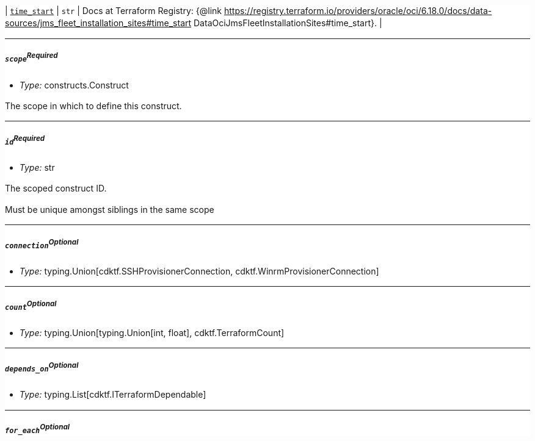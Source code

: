 | <code><a href="#rhizo-co-terraform-provider-oci.dataOciJmsFleetInstallationSites.DataOciJmsFleetInstallationSites.Initializer.parameter.timeStart">time_start</a></code> | <code>str</code> | Docs at Terraform Registry: {@link https://registry.terraform.io/providers/oracle/oci/6.18.0/docs/data-sources/jms_fleet_installation_sites#time_start DataOciJmsFleetInstallationSites#time_start}. |

---

##### `scope`<sup>Required</sup> <a name="scope" id="rhizo-co-terraform-provider-oci.dataOciJmsFleetInstallationSites.DataOciJmsFleetInstallationSites.Initializer.parameter.scope"></a>

- *Type:* constructs.Construct

The scope in which to define this construct.

---

##### `id`<sup>Required</sup> <a name="id" id="rhizo-co-terraform-provider-oci.dataOciJmsFleetInstallationSites.DataOciJmsFleetInstallationSites.Initializer.parameter.id"></a>

- *Type:* str

The scoped construct ID.

Must be unique amongst siblings in the same scope

---

##### `connection`<sup>Optional</sup> <a name="connection" id="rhizo-co-terraform-provider-oci.dataOciJmsFleetInstallationSites.DataOciJmsFleetInstallationSites.Initializer.parameter.connection"></a>

- *Type:* typing.Union[cdktf.SSHProvisionerConnection, cdktf.WinrmProvisionerConnection]

---

##### `count`<sup>Optional</sup> <a name="count" id="rhizo-co-terraform-provider-oci.dataOciJmsFleetInstallationSites.DataOciJmsFleetInstallationSites.Initializer.parameter.count"></a>

- *Type:* typing.Union[typing.Union[int, float], cdktf.TerraformCount]

---

##### `depends_on`<sup>Optional</sup> <a name="depends_on" id="rhizo-co-terraform-provider-oci.dataOciJmsFleetInstallationSites.DataOciJmsFleetInstallationSites.Initializer.parameter.dependsOn"></a>

- *Type:* typing.List[cdktf.ITerraformDependable]

---

##### `for_each`<sup>Optional</sup> <a name="for_each" id="rhizo-co-terraform-provider-oci.dataOciJmsFleetInstallationSites.DataOciJmsFleetInstallationSites.Initializer.parameter.forEach"></a>
